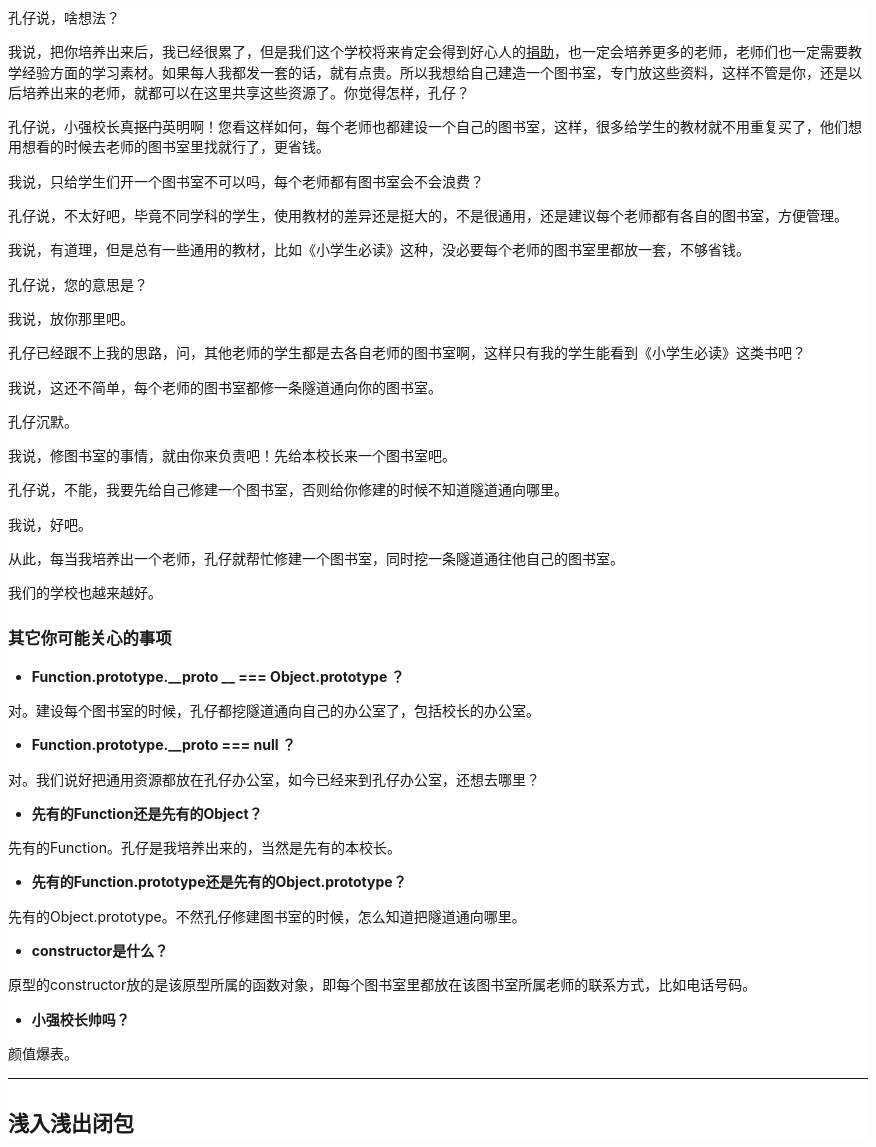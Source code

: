 孔仔说，啥想法？

我说，把你培养出来后，我已经很累了，但是我们这个学校将来肯定会得到好心人的[捐助](https://github.com/best-xiaoqiang/note-sm/blob/master/image/haha.png)，也一定会培养更多的老师，老师们也一定需要教学经验方面的学习素材。如果每人我都发一套的话，就有点贵。所以我想给自己建造一个图书室，专门放这些资料，这样不管是你，还是以后培养出来的老师，就都可以在这里共享这些资源了。你觉得怎样，孔仔？

孔仔说，小强校长真~~抠门~~英明啊！您看这样如何，每个老师也都建设一个自己的图书室，这样，很多给学生的教材就不用重复买了，他们想用想看的时候去老师的图书室里找就行了，更省钱。

我说，只给学生们开一个图书室不可以吗，每个老师都有图书室会不会浪费？

孔仔说，不太好吧，毕竟不同学科的学生，使用教材的差异还是挺大的，不是很通用，还是建议每个老师都有各自的图书室，方便管理。

我说，有道理，但是总有一些通用的教材，比如《小学生必读》这种，没必要每个老师的图书室里都放一套，不够省钱。

孔仔说，您的意思是？

我说，放你那里吧。

孔仔已经跟不上我的思路，问，其他老师的学生都是去各自老师的图书室啊，这样只有我的学生能看到《小学生必读》这类书吧？

我说，这还不简单，每个老师的图书室都修一条隧道通向你的图书室。

孔仔沉默。

我说，修图书室的事情，就由你来负责吧！先给本校长来一个图书室吧。

孔仔说，不能，我要先给自己修建一个图书室，否则给你修建的时候不知道隧道通向哪里。

我说，好吧。

从此，每当我培养出一个老师，孔仔就帮忙修建一个图书室，同时挖一条隧道通往他自己的图书室。

我们的学校也越来越好。

### 其它你可能关心的事项

* **Function.prototype.__proto __ === Object.prototype ？**

对。建设每个图书室的时候，孔仔都挖隧道通向自己的办公室了，包括校长的办公室。

* **Function.prototype.__proto === null ？**

对。我们说好把通用资源都放在孔仔办公室，如今已经来到孔仔办公室，还想去哪里？

* **先有的Function还是先有的Object？**

先有的Function。孔仔是我培养出来的，当然是先有的本校长。

* **先有的Function.prototype还是先有的Object.prototype？**

先有的Object.prototype。不然孔仔修建图书室的时候，怎么知道把隧道通向哪里。

* **constructor是什么？**

原型的constructor放的是该原型所属的函数对象，即每个图书室里都放在该图书室所属老师的联系方式，比如电话号码。

* **小强校长帅吗？**

颜值爆表。


***


## 浅入浅出闭包
